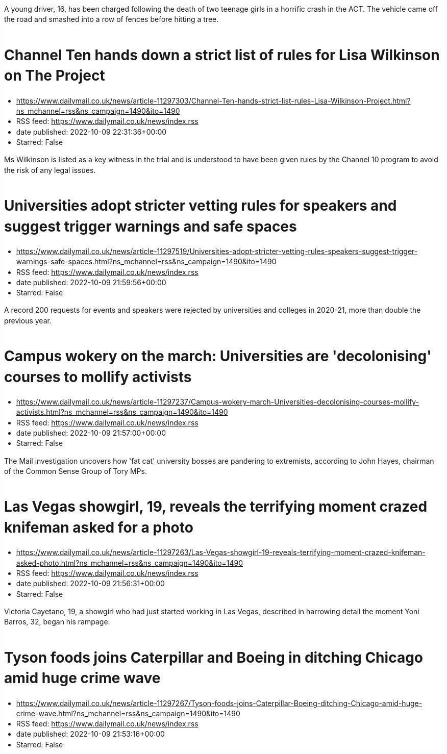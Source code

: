 A young driver, 16, has been charged following the death of two teenage girls in a horrific crash in the ACT. The vehicle came off the road and smashed into a row of fences before hitting a tree.

# Channel Ten hands down a strict list of rules for Lisa Wilkinson on The Project
 - https://www.dailymail.co.uk/news/article-11297303/Channel-Ten-hands-strict-list-rules-Lisa-Wilkinson-Project.html?ns_mchannel=rss&ns_campaign=1490&ito=1490
 - RSS feed: https://www.dailymail.co.uk/news/index.rss
 - date published: 2022-10-09 22:31:36+00:00
 - Starred: False

Ms Wilkinson is listed as a key witness in the trial and is understood to have been given rules by the Channel 10 program to avoid the risk of any legal issues.

# Universities adopt stricter vetting rules for speakers and suggest trigger warnings and safe spaces
 - https://www.dailymail.co.uk/news/article-11297519/Universities-adopt-stricter-vetting-rules-speakers-suggest-trigger-warnings-safe-spaces.html?ns_mchannel=rss&ns_campaign=1490&ito=1490
 - RSS feed: https://www.dailymail.co.uk/news/index.rss
 - date published: 2022-10-09 21:59:56+00:00
 - Starred: False

A record 200 requests for events and speakers were rejected by universities and colleges in 2020-21, more than double the previous year.

# Campus wokery on the march: Universities are 'decolonising' courses to mollify activists
 - https://www.dailymail.co.uk/news/article-11297237/Campus-wokery-march-Universities-decolonising-courses-mollify-activists.html?ns_mchannel=rss&ns_campaign=1490&ito=1490
 - RSS feed: https://www.dailymail.co.uk/news/index.rss
 - date published: 2022-10-09 21:57:00+00:00
 - Starred: False

The Mail investigation uncovers how 'fat cat' university bosses are pandering to extremists, according to John Hayes, chairman of the Common Sense Group of Tory MPs.

# Las Vegas showgirl, 19, reveals the terrifying moment crazed knifeman asked for a photo
 - https://www.dailymail.co.uk/news/article-11297263/Las-Vegas-showgirl-19-reveals-terrifying-moment-crazed-knifeman-asked-photo.html?ns_mchannel=rss&ns_campaign=1490&ito=1490
 - RSS feed: https://www.dailymail.co.uk/news/index.rss
 - date published: 2022-10-09 21:56:31+00:00
 - Starred: False

Victoria Cayetano, 19, a showgirl who had just started working in Las Vegas, described in harrowing detail the moment Yoni Barros, 32, began his rampage.

# Tyson foods joins Caterpillar and Boeing in ditching Chicago amid huge crime wave
 - https://www.dailymail.co.uk/news/article-11297267/Tyson-foods-joins-Caterpillar-Boeing-ditching-Chicago-amid-huge-crime-wave.html?ns_mchannel=rss&ns_campaign=1490&ito=1490
 - RSS feed: https://www.dailymail.co.uk/news/index.rss
 - date published: 2022-10-09 21:53:16+00:00
 - Starred: False
